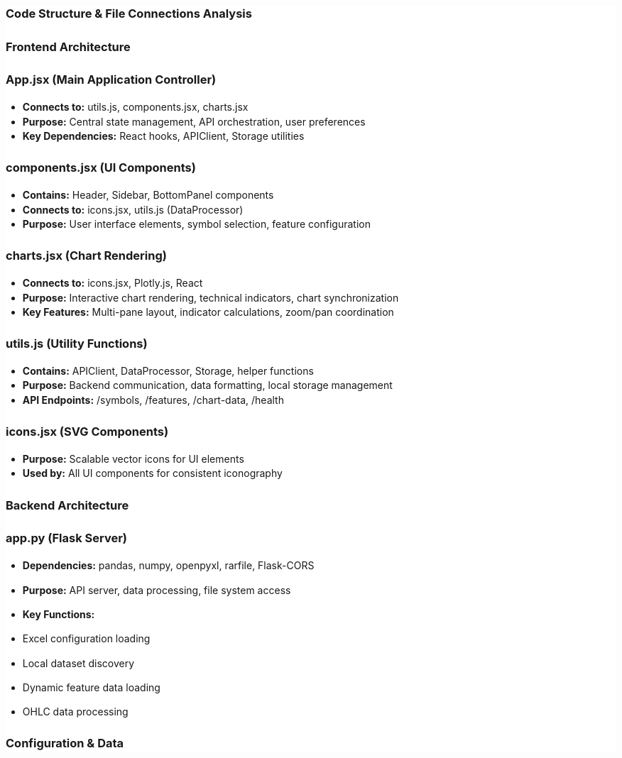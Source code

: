 ### Code Structure & File Connections Analysis
### Frontend Architecture

### App.jsx (Main Application Controller)

- **Connects to:** utils.js, components.jsx, charts.jsx
- **Purpose:** Central state management, API orchestration, user preferences
- **Key Dependencies:** React hooks, APIClient, Storage utilities


### components.jsx (UI Components)

- **Contains:** Header, Sidebar, BottomPanel components
- **Connects to:** icons.jsx, utils.js (DataProcessor)
- **Purpose:** User interface elements, symbol selection, feature configuration


### charts.jsx (Chart Rendering)

- **Connects to:** icons.jsx, Plotly.js, React
- **Purpose:** Interactive chart rendering, technical indicators, chart synchronization
- **Key Features:** Multi-pane layout, indicator calculations, zoom/pan coordination


### utils.js (Utility Functions)

- **Contains:** APIClient, DataProcessor, Storage, helper functions
- **Purpose:** Backend communication, data formatting, local storage management
- **API Endpoints:** /symbols, /features, /chart-data, /health


### icons.jsx (SVG Components)

- **Purpose:** Scalable vector icons for UI elements
- **Used by:** All UI components for consistent iconography



### Backend Architecture

### app.py (Flask Server)

- **Dependencies:** pandas, numpy, openpyxl, rarfile, Flask-CORS
- **Purpose:** API server, data processing, file system access
- **Key Functions:**

- Excel configuration loading
- Local dataset discovery
- Dynamic feature data loading
- OHLC data processing





### Configuration & Data
